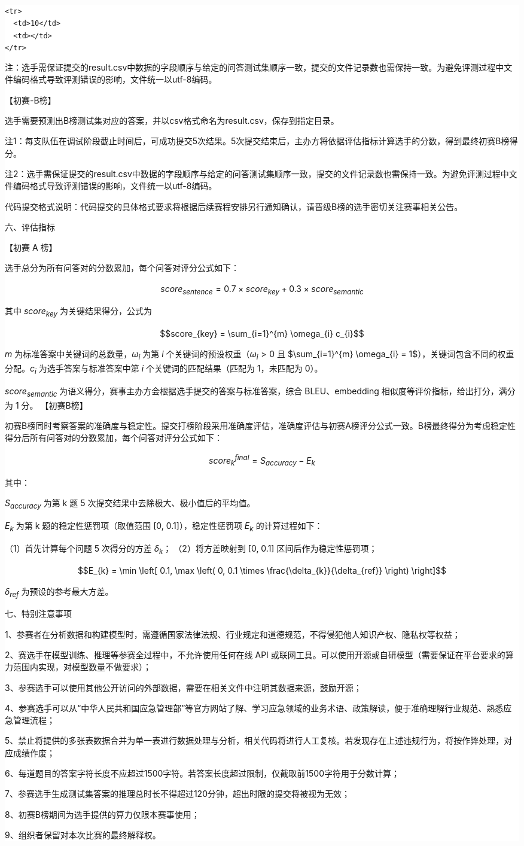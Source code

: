     <tr>
      <td>10</td>
      <td></td>
    </tr>
  </tbody>
</table>

注：选手需保证提交的result.csv中数据的字段顺序与给定的问答测试集顺序一致，提交的文件记录数也需保持一致。为避免评测过程中文件编码格式导致评测错误的影响，文件统一以utf-8编码。

【初赛-B榜】

选手需要预测出B榜测试集对应的答案，并以csv格式命名为result.csv，保存到指定目录。

注1：每支队伍在调试阶段截止时间后，可成功提交5次结果。5次提交结束后，主办方将依据评估指标计算选手的分数，得到最终初赛B榜得分。

注2：选手需保证提交的result.csv中数据的字段顺序与给定的问答测试集顺序一致，提交的文件记录数也需保持一致。为避免评测过程中文件编码格式导致评测错误的影响，文件统一以utf-8编码。

代码提交格式说明：代码提交的具体格式要求将根据后续赛程安排另行通知确认，请晋级B榜的选手密切关注赛事相关公告。

六、评估指标

【初赛 A 榜】

选手总分为所有问答对的分数累加，每个问答对评分公式如下：

$$score_{sentence} = 0.7 \times score_{key} + 0.3 \times score_{semantic}$$

其中 $score_{key}$ 为关键结果得分，公式为

$$score_{key} = \sum_{i=1}^{m} \omega_{i} c_{i}$$

$m$ 为标准答案中关键词的总数量，$\omega_{i}$ 为第 $i$ 个关键词的预设权重（$\omega_{i} > 0$ 且 $\sum_{i=1}^{m} \omega_{i} = 1$），关键词包含不同的权重分配。$c_{i}$ 为选手答案与标准答案中第 $i$ 个关键词的匹配结果（匹配为 1，未匹配为 0）。

$score_{semantic}$ 为语义得分，赛事主办方会根据选手提交的答案与标准答案，综合 BLEU、embedding 相似度等评价指标，给出打分，满分为 1 分。
【初赛B榜】

初赛B榜同时考察答案的准确度与稳定性。提交打榜阶段采用准确度评估，准确度评估与初赛A榜评分公式一致。B榜最终得分为考虑稳定性得分后所有问答对的分数累加，每个问答对评分公式如下：

$$score_{k}^{final} = S_{accuracy} - E_{k}$$

其中：

$S_{accuracy}$ 为第 k 题 5 次提交结果中去除极大、极小值后的平均值。

$E_{k}$ 为第 k 题的稳定性惩罚项（取值范围 [0, 0.1]），稳定性惩罚项 $E_{k}$ 的计算过程如下：

（1）首先计算每个问题 5 次得分的方差 $\delta_{k}$；
（2）将方差映射到 [0, 0.1] 区间后作为稳定性惩罚项；

$$E_{k} = \min \left[ 0.1, \max \left( 0, 0.1 \times \frac{\delta_{k}}{\delta_{ref}} \right) \right]$$

$\delta_{ref}$ 为预设的参考最大方差。

七、特别注意事项

1、参赛者在分析数据和构建模型时，需遵循国家法律法规、行业规定和道德规范，不得侵犯他人知识产权、隐私权等权益；

2、赛选手在模型训练、推理等参赛全过程中，不允许使用任何在线 API 或联网工具。可以使用开源或自研模型（需要保证在平台要求的算力范围内实现，对模型数量不做要求）；

3、参赛选手可以使用其他公开访问的外部数据，需要在相关文件中注明其数据来源，鼓励开源；

4、参赛选手可以从“中华人民共和国应急管理部”等官方网站了解、学习应急领域的业务术语、政策解读，便于准确理解行业规范、熟悉应急管理流程；

5、禁止将提供的多张表数据合并为单一表进行数据处理与分析，相关代码将进行人工复核。若发现存在上述违规行为，将按作弊处理，对应成绩作废；

6、每道题目的答案字符长度不应超过1500字符。若答案长度超过限制，仅截取前1500字符用于分数计算；

7、参赛选手生成测试集答案的推理总时长不得超过120分钟，超出时限的提交将被视为无效；

8、初赛B榜期间为选手提供的算力仅限本赛事使用；

9、组织者保留对本次比赛的最终解释权。
